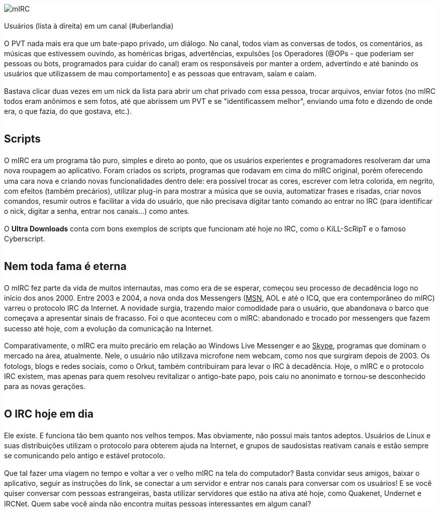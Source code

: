 ![mIRC](https://t.ctcdn.com.br/Bu9DOPW6sCdinS70j1lc91Ag-tw=/i318324.jpeg)

Usuários (lista à direita) em um canal (#uberlandia)

O PVT nada mais era que um bate-papo privado, um diálogo. No canal, todos viam as conversas de todos, os comentários, as músicas que estivessem ouvindo, as homéricas brigas, advertências, expulsões [os Operadores (@OPs - que poderiam ser pessoas ou bots, programados para cuidar do canal) eram os responsáveis por manter a ordem, advertindo e até banindo os usuários que utilizassem de mau comportamento] e as pessoas que entravam, saíam e caíam.

Bastava clicar duas vezes em um nick da lista para abrir um chat privado com essa pessoa, trocar arquivos, enviar fotos (no mIRC todos eram anônimos e sem fotos, até que abrissem um PVT e se "identificassem melhor", enviando uma foto e dizendo de onde era, o que fazia, do que gostava, etc.).

## **Scripts**

O mIRC era um programa tão puro, simples e direto ao ponto, que os usuários experientes e programadores resolveram dar uma nova roupagem ao aplicativo. Foram criados os scripts, programas que rodavam em cima do mIRC original, porém oferecendo uma cara nova e criando novas funcionalidades dentro dele: era possível trocar as cores, escrever com letra colorida, em negrito, com efeitos (também precários), utilizar plug-in para mostrar a música que se ouvia, automatizar frases e risadas, criar novos comandos, resumir outros e facilitar a vida do usuário, que não precisava digitar tanto comando ao entrar no IRC (para identificar o nick, digitar a senha, entrar nos canais...) como antes.

O **Ultra Downloads** conta com bons exemplos de scripts que funcionam até hoje no IRC, como o KiLL-ScRipT e o famoso Cyberscript.

## **Nem toda fama é eterna**

O mIRC fez parte da vida de muitos internautas, mas como era de se esperar, começou seu processo de decadência logo no início dos anos 2000. Entre 2003 e 2004, a nova onda dos Messengers ([MSN](https://canaltech.com.br/empresa/msn/), AOL e até o ICQ, que era contemporâneo do mIRC) varreu o protocolo IRC da Internet. A novidade surgia, trazendo maior comodidade para o usuário, que abandonava o barco que começava a apresentar sinais de fracasso. Foi o que aconteceu com o mIRC: abandonado e trocado por messengers que fazem sucesso até hoje, com a evolução da comunicação na Internet.

Comparativamente, o mIRC era muito precário em relação ao Windows Live Messenger e ao [Skype](https://canaltech.com.br/empresa/skype/), programas que dominam o mercado na área, atualmente. Nele, o usuário não utilizava microfone nem webcam, como nos que surgiram depois de 2003. Os fotologs, blogs e redes sociais, como o Orkut, também contribuiram para levar o IRC à decadência. Hoje, o mIRC e o protocolo IRC existem, mas apenas para quem resolveu revitalizar o antigo-bate papo, pois caiu no anonimato e tornou-se desconhecido para as novas gerações.

## **O IRC hoje em dia**

Ele existe. E funciona tão bem quanto nos velhos tempos. Mas obviamente, não possui mais tantos adeptos. Usuários de Linux e suas distribuições utilizam o protocolo para obterem ajuda na Internet, e grupos de saudosistas reativam canais e estão sempre se comunicando pelo antigo e estável protocolo.

Que tal fazer uma viagem no tempo e voltar a ver o velho mIRC na tela do computador? Basta convidar seus amigos, baixar o aplicativo, seguir as instruções do link, se conectar a um servidor e entrar nos canais para conversar com os usuários! E se você quiser conversar com pessoas estrangeiras, basta utilizar servidores que estão na ativa até hoje, como Quakenet, Undernet e IRCNet. Quem sabe você ainda não encontra muitas pessoas interessantes em algum canal?